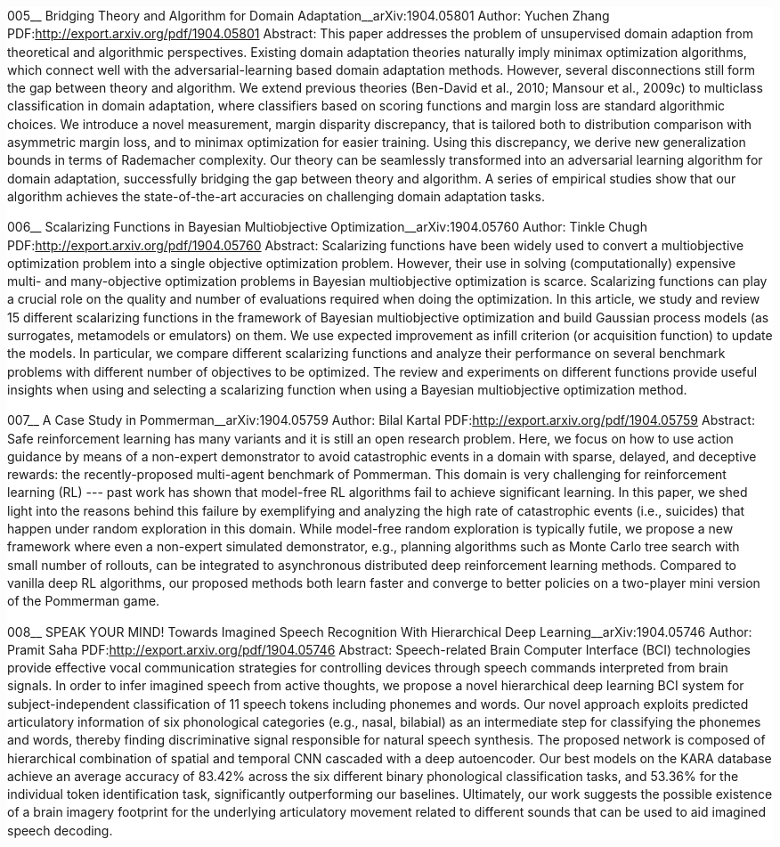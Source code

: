 005__ Bridging Theory and Algorithm for Domain Adaptation__arXiv:1904.05801
Author: Yuchen Zhang
PDF:http://export.arxiv.org/pdf/1904.05801
 Abstract: This paper addresses the problem of unsupervised domain adaption from theoretical and algorithmic perspectives. Existing domain adaptation theories naturally imply minimax optimization algorithms, which connect well with the adversarial-learning based domain adaptation methods. However, several disconnections still form the gap between theory and algorithm. We extend previous theories (Ben-David et al., 2010; Mansour et al., 2009c) to multiclass classification in domain adaptation, where classifiers based on scoring functions and margin loss are standard algorithmic choices. We introduce a novel measurement, margin disparity discrepancy, that is tailored both to distribution comparison with asymmetric margin loss, and to minimax optimization for easier training. Using this discrepancy, we derive new generalization bounds in terms of Rademacher complexity. Our theory can be seamlessly transformed into an adversarial learning algorithm for domain adaptation, successfully bridging the gap between theory and algorithm. A series of empirical studies show that our algorithm achieves the state-of-the-art accuracies on challenging domain adaptation tasks. 

006__ Scalarizing Functions in Bayesian Multiobjective Optimization__arXiv:1904.05760
Author: Tinkle Chugh
PDF:http://export.arxiv.org/pdf/1904.05760
 Abstract: Scalarizing functions have been widely used to convert a multiobjective optimization problem into a single objective optimization problem. However, their use in solving (computationally) expensive multi- and many-objective optimization problems in Bayesian multiobjective optimization is scarce. Scalarizing functions can play a crucial role on the quality and number of evaluations required when doing the optimization. In this article, we study and review 15 different scalarizing functions in the framework of Bayesian multiobjective optimization and build Gaussian process models (as surrogates, metamodels or emulators) on them. We use expected improvement as infill criterion (or acquisition function) to update the models. In particular, we compare different scalarizing functions and analyze their performance on several benchmark problems with different number of objectives to be optimized. The review and experiments on different functions provide useful insights when using and selecting a scalarizing function when using a Bayesian multiobjective optimization method. 

007__ A Case Study in Pommerman__arXiv:1904.05759
Author: Bilal Kartal
PDF:http://export.arxiv.org/pdf/1904.05759
 Abstract: Safe reinforcement learning has many variants and it is still an open research problem. Here, we focus on how to use action guidance by means of a non-expert demonstrator to avoid catastrophic events in a domain with sparse, delayed, and deceptive rewards: the recently-proposed multi-agent benchmark of Pommerman. This domain is very challenging for reinforcement learning (RL) --- past work has shown that model-free RL algorithms fail to achieve significant learning. In this paper, we shed light into the reasons behind this failure by exemplifying and analyzing the high rate of catastrophic events (i.e., suicides) that happen under random exploration in this domain. While model-free random exploration is typically futile, we propose a new framework where even a non-expert simulated demonstrator, e.g., planning algorithms such as Monte Carlo tree search with small number of rollouts, can be integrated to asynchronous distributed deep reinforcement learning methods. Compared to vanilla deep RL algorithms, our proposed methods both learn faster and converge to better policies on a two-player mini version of the Pommerman game. 

008__ SPEAK YOUR MIND! Towards Imagined Speech Recognition With Hierarchical  Deep Learning__arXiv:1904.05746
Author: Pramit Saha
PDF:http://export.arxiv.org/pdf/1904.05746
 Abstract: Speech-related Brain Computer Interface (BCI) technologies provide effective vocal communication strategies for controlling devices through speech commands interpreted from brain signals. In order to infer imagined speech from active thoughts, we propose a novel hierarchical deep learning BCI system for subject-independent classification of 11 speech tokens including phonemes and words. Our novel approach exploits predicted articulatory information of six phonological categories (e.g., nasal, bilabial) as an intermediate step for classifying the phonemes and words, thereby finding discriminative signal responsible for natural speech synthesis. The proposed network is composed of hierarchical combination of spatial and temporal CNN cascaded with a deep autoencoder. Our best models on the KARA database achieve an average accuracy of 83.42% across the six different binary phonological classification tasks, and 53.36% for the individual token identification task, significantly outperforming our baselines. Ultimately, our work suggests the possible existence of a brain imagery footprint for the underlying articulatory movement related to different sounds that can be used to aid imagined speech decoding. 
